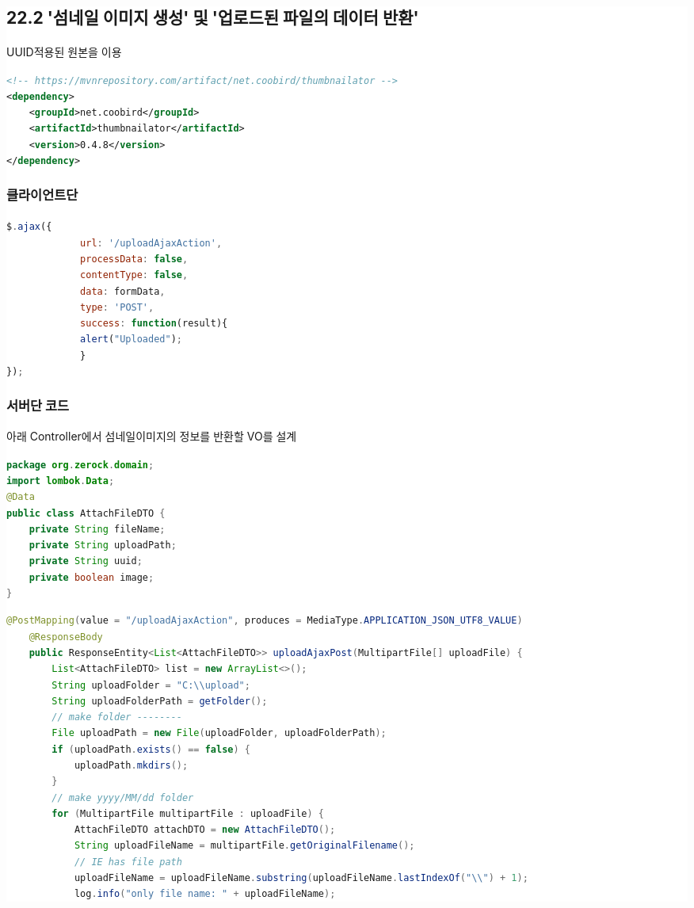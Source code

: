 ## 

## 22.2 '섬네일 이미지 생성' 및 '업로드된 파일의 데이터 반환'

UUID적용된 원본을 이용

~~~xml
<!-- https://mvnrepository.com/artifact/net.coobird/thumbnailator -->
<dependency>
    <groupId>net.coobird</groupId>
    <artifactId>thumbnailator</artifactId>
    <version>0.4.8</version>
</dependency>

~~~

### 클라이언트단

~~~javascript
$.ajax({
			 url: '/uploadAjaxAction',
			 processData: false, 
			 contentType: false,
			 data: formData,
			 type: 'POST',
			 success: function(result){
			 alert("Uploaded");	
			 }
});
~~~

### 서버단 코드

아래 Controller에서 섬네일이미지의 정보를 반환할 VO를 설계

~~~java
package org.zerock.domain;
import lombok.Data;
@Data
public class AttachFileDTO {
	private String fileName;
	private String uploadPath;
	private String uuid;
	private boolean image;
}
~~~

~~~java
@PostMapping(value = "/uploadAjaxAction", produces = MediaType.APPLICATION_JSON_UTF8_VALUE)
	@ResponseBody
	public ResponseEntity<List<AttachFileDTO>> uploadAjaxPost(MultipartFile[] uploadFile) {
		List<AttachFileDTO> list = new ArrayList<>();
		String uploadFolder = "C:\\upload";
		String uploadFolderPath = getFolder();
		// make folder --------
		File uploadPath = new File(uploadFolder, uploadFolderPath);
		if (uploadPath.exists() == false) {
			uploadPath.mkdirs();
		}
		// make yyyy/MM/dd folder
		for (MultipartFile multipartFile : uploadFile) {
			AttachFileDTO attachDTO = new AttachFileDTO();
			String uploadFileName = multipartFile.getOriginalFilename();
			// IE has file path
			uploadFileName = uploadFileName.substring(uploadFileName.lastIndexOf("\\") + 1);
			log.info("only file name: " + uploadFileName);
~~~